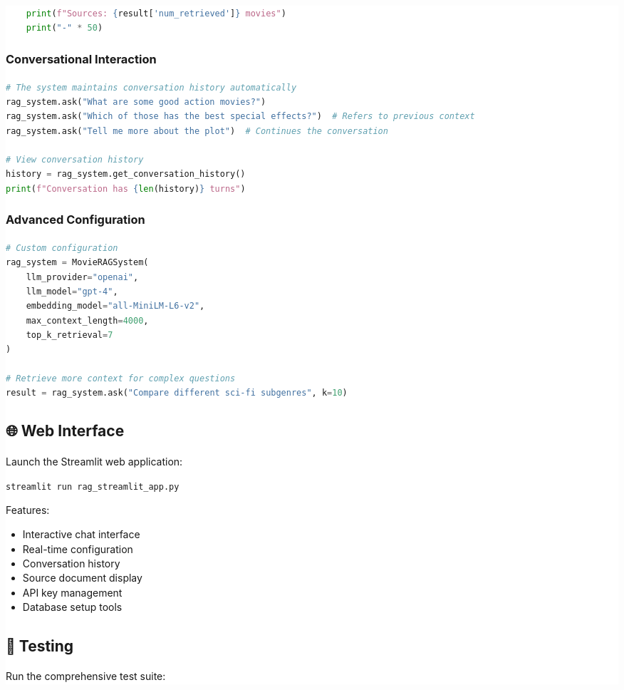 ```python
    print(f"Sources: {result['num_retrieved']} movies")
    print("-" * 50)
```

### Conversational Interaction

```python
# The system maintains conversation history automatically
rag_system.ask("What are some good action movies?")
rag_system.ask("Which of those has the best special effects?")  # Refers to previous context
rag_system.ask("Tell me more about the plot")  # Continues the conversation

# View conversation history
history = rag_system.get_conversation_history()
print(f"Conversation has {len(history)} turns")
```

### Advanced Configuration

```python
# Custom configuration
rag_system = MovieRAGSystem(
    llm_provider="openai",
    llm_model="gpt-4",
    embedding_model="all-MiniLM-L6-v2",
    max_context_length=4000,
    top_k_retrieval=7
)

# Retrieve more context for complex questions
result = rag_system.ask("Compare different sci-fi subgenres", k=10)
```

## 🌐 Web Interface

Launch the Streamlit web application:

```bash
streamlit run rag_streamlit_app.py
```

Features:
- Interactive chat interface
- Real-time configuration
- Conversation history
- Source document display
- API key management
- Database setup tools

## 🧪 Testing

Run the comprehensive test suite:
